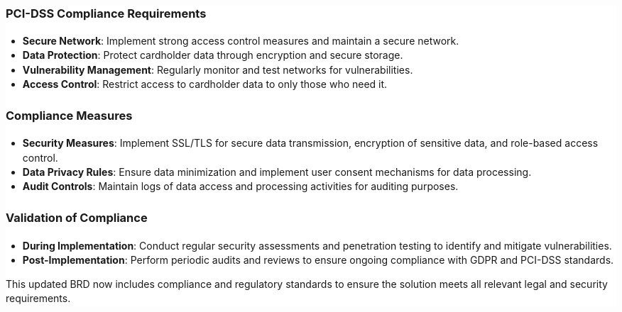 ### PCI-DSS Compliance Requirements
- **Secure Network**: Implement strong access control measures and maintain a secure network.
- **Data Protection**: Protect cardholder data through encryption and secure storage.
- **Vulnerability Management**: Regularly monitor and test networks for vulnerabilities.
- **Access Control**: Restrict access to cardholder data to only those who need it.

### Compliance Measures
- **Security Measures**: Implement SSL/TLS for secure data transmission, encryption of sensitive data, and role-based access control.
- **Data Privacy Rules**: Ensure data minimization and implement user consent mechanisms for data processing.
- **Audit Controls**: Maintain logs of data access and processing activities for auditing purposes.

### Validation of Compliance
- **During Implementation**: Conduct regular security assessments and penetration testing to identify and mitigate vulnerabilities.
- **Post-Implementation**: Perform periodic audits and reviews to ensure ongoing compliance with GDPR and PCI-DSS standards.

This updated BRD now includes compliance and regulatory standards to ensure the solution meets all relevant legal and security requirements.